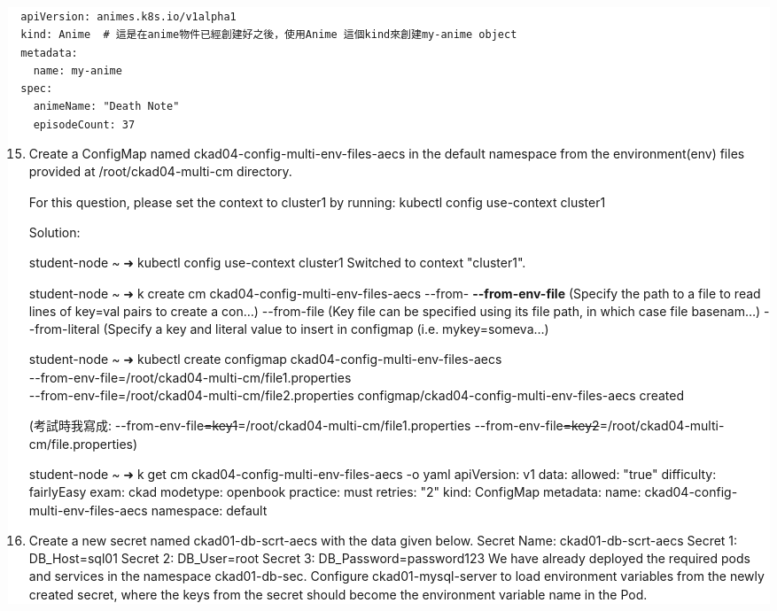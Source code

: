       apiVersion: animes.k8s.io/v1alpha1
      kind: Anime  # 這是在anime物件已經創建好之後，使用Anime 這個kind來創建my-anime object
      metadata:
        name: my-anime
      spec:
        animeName: "Death Note"
        episodeCount: 37


15. Create a ConfigMap named ckad04-config-multi-env-files-aecs in the default namespace from the environment(env) files provided at /root/ckad04-multi-cm directory.
    
    For this question, please set the context to cluster1 by running:
    kubectl config use-context cluster1

    Solution:

    student-node ~ ➜  kubectl config use-context cluster1
    Switched to context "cluster1".

    student-node ~ ➜  k create cm ckad04-config-multi-env-files-aecs --from-
    **--from-env-file**  (Specify the path to a file to read lines of key=val pairs to create a con…)
    --from-file      (Key file can be specified using its file path, in which case file basenam…)
    --from-literal   (Specify a key and literal value to insert in configmap (i.e. mykey=someva…)

    student-node ~ ➜  kubectl create configmap ckad04-config-multi-env-files-aecs \
            --from-env-file=/root/ckad04-multi-cm/file1.properties \
            --from-env-file=/root/ckad04-multi-cm/file2.properties
    configmap/ckad04-config-multi-env-files-aecs created

    (考試時我寫成: --from-env-file~~=key1~~=/root/ckad04-multi-cm/file1.properties  --from-env-file~~=key2~~=/root/ckad04-multi-cm/file.properties)

    student-node ~ ➜  k get cm ckad04-config-multi-env-files-aecs -o yaml
    apiVersion: v1
    data:
      allowed: "true"
      difficulty: fairlyEasy
      exam: ckad
      modetype: openbook
      practice: must
      retries: "2"
    kind: ConfigMap
    metadata:
      name: ckad04-config-multi-env-files-aecs
      namespace: default

16. Create a new secret named ckad01-db-scrt-aecs with the data given below.
    Secret Name: ckad01-db-scrt-aecs
    Secret 1: DB_Host=sql01
    Secret 2: DB_User=root
    Secret 3: DB_Password=password123
    We have already deployed the required pods and services in the namespace ckad01-db-sec.
    Configure ckad01-mysql-server to load environment variables from the newly created secret, where the keys from the secret should become the environment variable name in the Pod.
